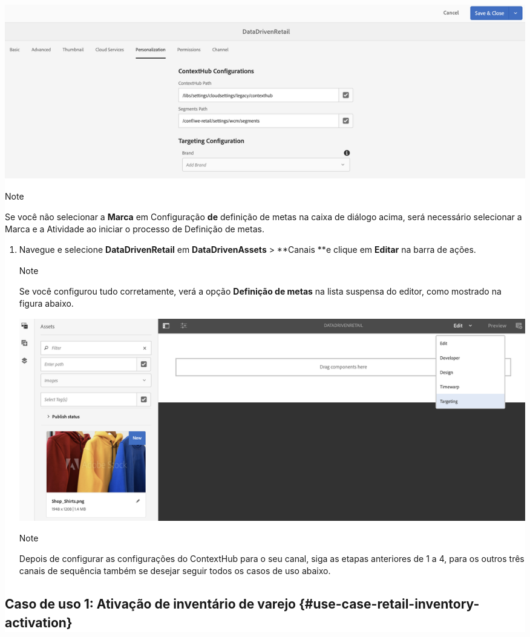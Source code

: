    ![screen_shot_2019-05-01at44030pm](assets/screen_shot_2019-05-01at44030pm.png)

   >[!NOTE]
   Se você não selecionar a **Marca** em Configuração **de** definição de metas na caixa de diálogo acima, será necessário selecionar a Marca e a Atividade ao iniciar o processo de Definição de metas.

1. Navegue e selecione **DataDrivenRetail** em **DataDrivenAssets** &gt; **Canais **e clique em **Editar** na barra de ações.

   >[!NOTE]
   Se você configurou tudo corretamente, verá a opção **Definição de metas** na lista suspensa do editor, como mostrado na figura abaixo.

   ![screen_shot_2019-05-01at44231pm](assets/screen_shot_2019-05-01at44231pm.png)

   >[!NOTE]
   Depois de configurar as configurações do ContextHub para o seu canal, siga as etapas anteriores de 1 a 4, para os outros três canais de sequência também se desejar seguir todos os casos de uso abaixo.

## Caso de uso 1: Ativação de inventário de varejo {#use-case-retail-inventory-activation}
